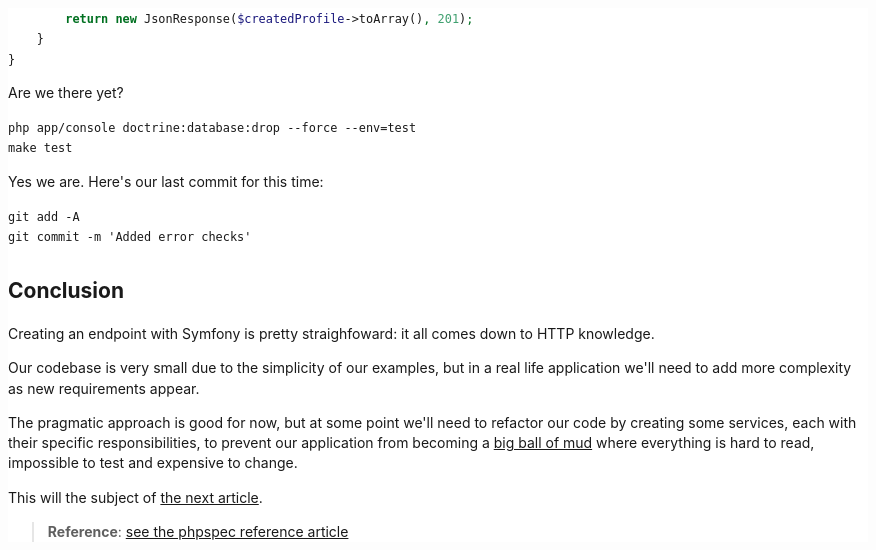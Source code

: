 ```php
        return new JsonResponse($createdProfile->toArray(), 201);
    }
}
```

Are we there yet?

    php app/console doctrine:database:drop --force --env=test
    make test

Yes we are. Here's our last commit for this time:

    git add -A
    git commit -m 'Added error checks'

## Conclusion

Creating an endpoint with Symfony is pretty straighfoward: it all comes down to
HTTP knowledge.

Our codebase is very small due to the simplicity of our examples, but in a real
life application we'll need to add more complexity as new requirements appear.

The pragmatic approach is good for now, but at some point we'll need to refactor
our code by creating some services, each with their specific responsibilities,
to prevent our application from becoming a [big ball of mud](https://speakerdeck.com/richardmiller/atm)
where everything is hard to read, impossible to test and expensive to change.

This will the subject of [the next article](/2015/03/04/sf-ws-part-2-3-creation-refactoring.html).

> **Reference**: <a class="button button-reference" href="/2015/08/03/phpspec.html">see the phpspec reference article</a>
